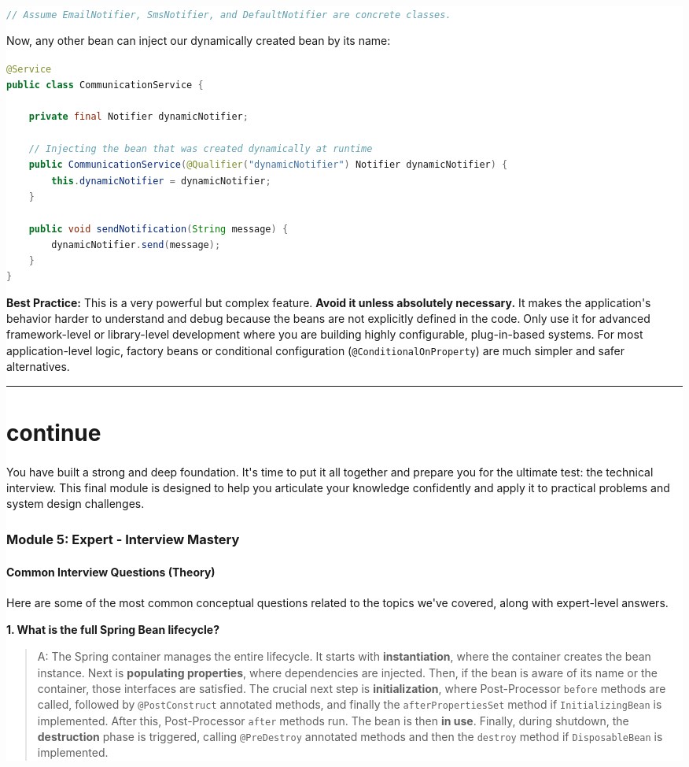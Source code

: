 ```java
// Assume EmailNotifier, SmsNotifier, and DefaultNotifier are concrete classes.
```

Now, any other bean can inject our dynamically created bean by its name:

```java
@Service
public class CommunicationService {

    private final Notifier dynamicNotifier;

    // Injecting the bean that was created dynamically at runtime
    public CommunicationService(@Qualifier("dynamicNotifier") Notifier dynamicNotifier) {
        this.dynamicNotifier = dynamicNotifier;
    }

    public void sendNotification(String message) {
        dynamicNotifier.send(message);
    }
}
```

**Best Practice:** This is a very powerful but complex feature. **Avoid it unless absolutely necessary.** It makes the application's behavior harder to understand and debug because the beans are not explicitly defined in the code. Only use it for advanced framework-level or library-level development where you are building highly configurable, plug-in-based systems. For most application-level logic, factory beans or conditional configuration (`@ConditionalOnProperty`) are much simpler and safer alternatives.

---

# continue

You have built a strong and deep foundation. It's time to put it all together and prepare you for the ultimate test: the technical interview. This final module is designed to help you articulate your knowledge confidently and apply it to practical problems and system design challenges.

### **Module 5: Expert - Interview Mastery**

#### **Common Interview Questions (Theory)**

Here are some of the most common conceptual questions related to the topics we've covered, along with expert-level answers.

**1. What is the full Spring Bean lifecycle?**
> A: The Spring container manages the entire lifecycle. It starts with **instantiation**, where the container creates the bean instance. Next is **populating properties**, where dependencies are injected. Then, if the bean is aware of its name or the container, those interfaces are satisfied. The crucial next step is **initialization**, where Post-Processor `before` methods are called, followed by `@PostConstruct` annotated methods, and finally the `afterPropertiesSet` method if `InitializingBean` is implemented. After this, Post-Processor `after` methods run. The bean is then **in use**. Finally, during shutdown, the **destruction** phase is triggered, calling `@PreDestroy` annotated methods and then the `destroy` method if `DisposableBean` is implemented.
